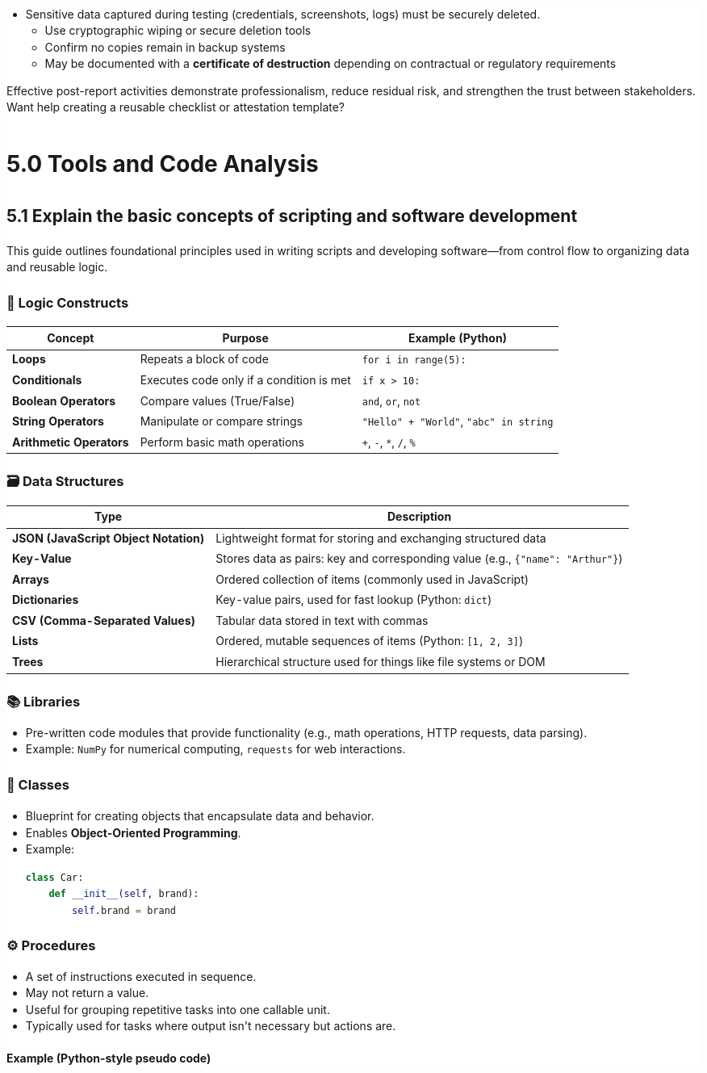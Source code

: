- Sensitive data captured during testing (credentials, screenshots, logs) must be securely deleted.
  - Use cryptographic wiping or secure deletion tools
  - Confirm no copies remain in backup systems
  - May be documented with a **certificate of destruction** depending on contractual or regulatory requirements

Effective post-report activities demonstrate professionalism, reduce residual risk, and strengthen the trust between stakeholders. Want help creating a reusable checklist or attestation template?
# 5.0 Tools and Code Analysis
## 5.1 Explain the basic concepts of scripting and software development
This guide outlines foundational principles used in writing scripts and developing software—from control flow to organizing data and reusable logic.
### 🔄 Logic Constructs
| Concept           | Purpose                                         | Example (Python)                         |
|------------------|-------------------------------------------------|------------------------------------------|
| **Loops**        | Repeats a block of code                         | `for i in range(5):`                     |
| **Conditionals** | Executes code only if a condition is met        | `if x > 10:`                             |
| **Boolean Operators** | Compare values (True/False)              | `and`, `or`, `not`                       |
| **String Operators** | Manipulate or compare strings             | `"Hello" + "World"`, `"abc" in string`   |
| **Arithmetic Operators** | Perform basic math operations        | `+`, `-`, `*`, `/`, `%`                  |
### 🗃️ Data Structures
| Type                       | Description                                                                 |
|----------------------------|-----------------------------------------------------------------------------|
| **JSON (JavaScript Object Notation)** | Lightweight format for storing and exchanging structured data |
| **Key-Value**              | Stores data as pairs: key and corresponding value (e.g., `{"name": "Arthur"}`) |
| **Arrays**                 | Ordered collection of items (commonly used in JavaScript)                  |
| **Dictionaries**           | Key-value pairs, used for fast lookup (Python: `dict`)                     |
| **CSV (Comma-Separated Values)** | Tabular data stored in text with commas                        |
| **Lists**                  | Ordered, mutable sequences of items (Python: `[1, 2, 3]`)                  |
| **Trees**                  | Hierarchical structure used for things like file systems or DOM            |
### 📚 Libraries
- Pre-written code modules that provide functionality (e.g., math operations, HTTP requests, data parsing).
- Example: `NumPy` for numerical computing, `requests` for web interactions.
### 🧱 Classes
- Blueprint for creating objects that encapsulate data and behavior.
- Enables **Object-Oriented Programming**.
- Example:
  ```python
  class Car:
      def __init__(self, brand):
          self.brand = brand
  ```
### ⚙️ Procedures
- A set of instructions executed in sequence.
- May not return a value.
- Useful for grouping repetitive tasks into one callable unit.
- Typically used for tasks where output isn't necessary but actions are.
#### Example (Python-style pseudo code)